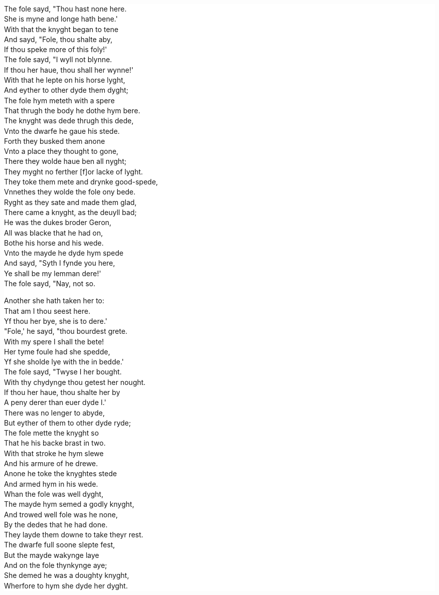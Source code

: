 The fole sayd, "Thou hast none here.  
She is myne and longe hath bene.'  
With that the knyght began to tene  
And sayd, "Fole, thou shalte aby,  
If thou speke more of this foly!'  
The fole sayd, "I wyll not blynne.  
If thou her haue, thou shall her wynne!'  
With that he lepte on his horse lyght,  
And eyther to other dyde them dyght;  
The fole hym meteth with a spere  
That thrugh the body he dothe hym bere.  
The knyght was dede thrugh this dede,  
Vnto the dwarfe he gaue his stede.  
Forth they busked them anone  
Vnto a place they thought to gone,  
There they wolde haue ben all nyght;  
They myght no ferther [f]or lacke of lyght.  
They toke them mete and drynke good-spede,  
Vnnethes they wolde the fole ony bede.  
Ryght as they sate and made them glad,  
There came a knyght, as the deuyll bad;  
He was the dukes broder Geron,  
All was blacke that he had on,  
Bothe his horse and his wede.  
Vnto the mayde he dyde hym spede  
And sayd, "Syth I fynde you here,  
Ye shall be my lemman dere!'  
The fole sayd, "Nay, not so.
  
Another she hath taken her to:  
That am I thou seest here.  
Yf thou her bye, she is to dere.'  
"Fole,' he sayd, "thou bourdest grete.  
With my spere I shall the bete!  
Her tyme foule had she spedde,  
Yf she sholde lye with the in bedde.'  
The fole sayd, "Twyse I her bought.  
With thy chydynge thou getest her nought.  
If thou her haue, thou shalte her by  
A peny derer than euer dyde I.'  
There was no lenger to abyde,  
But eyther of them to other dyde ryde;  
The fole mette the knyght so  
That he his backe brast in two.  
With that stroke he hym slewe  
And his armure of he drewe.  
Anone he toke the knyghtes stede  
And armed hym in his wede.  
Whan the fole was well dyght,  
The mayde hym semed a godly knyght,  
And trowed well fole was he none,  
By the dedes that he had done.  
They layde them downe to take theyr rest.  
The dwarfe full soone slepte fest,  
But the mayde wakynge laye  
And on the fole thynkynge aye;  
She demed he was a doughty knyght,  
Wherfore to hym she dyde her dyght.
  